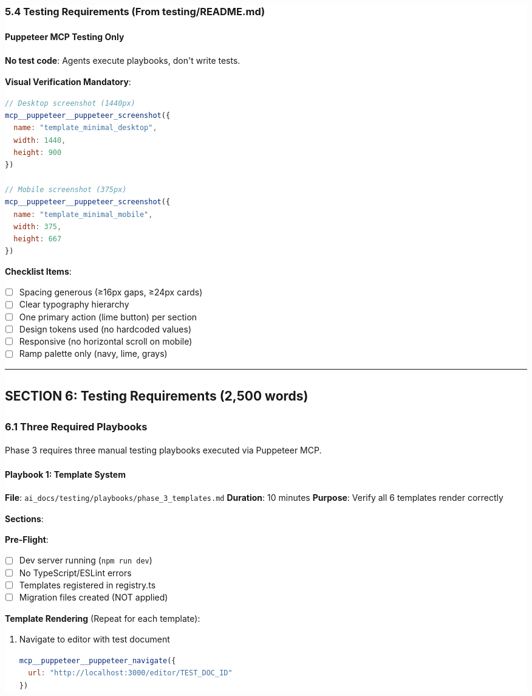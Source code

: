 ### 5.4 Testing Requirements (From testing/README.md)

#### **Puppeteer MCP Testing Only**

**No test code**: Agents execute playbooks, don't write tests.

**Visual Verification Mandatory**:
```javascript
// Desktop screenshot (1440px)
mcp__puppeteer__puppeteer_screenshot({
  name: "template_minimal_desktop",
  width: 1440,
  height: 900
})

// Mobile screenshot (375px)
mcp__puppeteer__puppeteer_screenshot({
  name: "template_minimal_mobile",
  width: 375,
  height: 667
})
```

**Checklist Items**:
- [ ] Spacing generous (≥16px gaps, ≥24px cards)
- [ ] Clear typography hierarchy
- [ ] One primary action (lime button) per section
- [ ] Design tokens used (no hardcoded values)
- [ ] Responsive (no horizontal scroll on mobile)
- [ ] Ramp palette only (navy, lime, grays)

---

## SECTION 6: Testing Requirements (2,500 words)

### 6.1 Three Required Playbooks

Phase 3 requires three manual testing playbooks executed via Puppeteer MCP.

#### **Playbook 1: Template System**
**File**: `ai_docs/testing/playbooks/phase_3_templates.md`
**Duration**: 10 minutes
**Purpose**: Verify all 6 templates render correctly

**Sections**:

**Pre-Flight**:
- [ ] Dev server running (`npm run dev`)
- [ ] No TypeScript/ESLint errors
- [ ] Templates registered in registry.ts
- [ ] Migration files created (NOT applied)

**Template Rendering** (Repeat for each template):
1. Navigate to editor with test document
   ```javascript
   mcp__puppeteer__puppeteer_navigate({
     url: "http://localhost:3000/editor/TEST_DOC_ID"
   })
   ```

